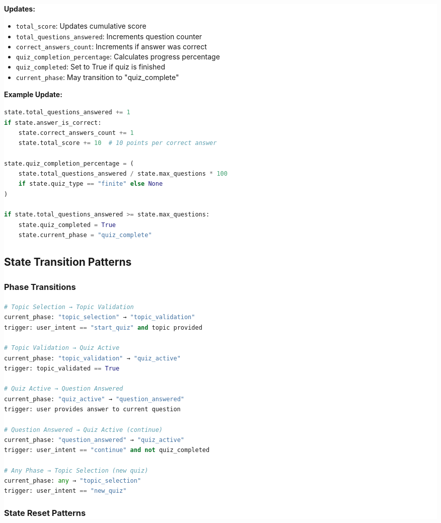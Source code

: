 **Updates:**
- `total_score`: Updates cumulative score
- `total_questions_answered`: Increments question counter
- `correct_answers_count`: Increments if answer was correct
- `quiz_completion_percentage`: Calculates progress percentage
- `quiz_completed`: Set to True if quiz is finished
- `current_phase`: May transition to "quiz_complete"

**Example Update:**
```python
state.total_questions_answered += 1
if state.answer_is_correct:
    state.correct_answers_count += 1
    state.total_score += 10  # 10 points per correct answer

state.quiz_completion_percentage = (
    state.total_questions_answered / state.max_questions * 100
    if state.quiz_type == "finite" else None
)

if state.total_questions_answered >= state.max_questions:
    state.quiz_completed = True
    state.current_phase = "quiz_complete"
```

## State Transition Patterns

### Phase Transitions

```python
# Topic Selection → Topic Validation
current_phase: "topic_selection" → "topic_validation"
trigger: user_intent == "start_quiz" and topic provided

# Topic Validation → Quiz Active
current_phase: "topic_validation" → "quiz_active"
trigger: topic_validated == True

# Quiz Active → Question Answered
current_phase: "quiz_active" → "question_answered"
trigger: user provides answer to current question

# Question Answered → Quiz Active (continue)
current_phase: "question_answered" → "quiz_active"
trigger: user_intent == "continue" and not quiz_completed

# Any Phase → Topic Selection (new quiz)
current_phase: any → "topic_selection"
trigger: user_intent == "new_quiz"
```

### State Reset Patterns
